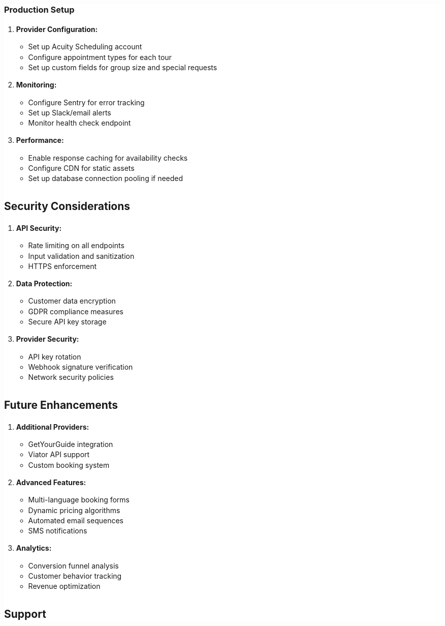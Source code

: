 ### Production Setup

1. **Provider Configuration:**
   - Set up Acuity Scheduling account
   - Configure appointment types for each tour
   - Set up custom fields for group size and special requests

2. **Monitoring:**
   - Configure Sentry for error tracking
   - Set up Slack/email alerts
   - Monitor health check endpoint

3. **Performance:**
   - Enable response caching for availability checks
   - Configure CDN for static assets
   - Set up database connection pooling if needed

## Security Considerations

1. **API Security:**
   - Rate limiting on all endpoints
   - Input validation and sanitization
   - HTTPS enforcement

2. **Data Protection:**
   - Customer data encryption
   - GDPR compliance measures
   - Secure API key storage

3. **Provider Security:**
   - API key rotation
   - Webhook signature verification
   - Network security policies

## Future Enhancements

1. **Additional Providers:**
   - GetYourGuide integration
   - Viator API support
   - Custom booking system

2. **Advanced Features:**
   - Multi-language booking forms
   - Dynamic pricing algorithms
   - Automated email sequences
   - SMS notifications

3. **Analytics:**
   - Conversion funnel analysis
   - Customer behavior tracking
   - Revenue optimization

## Support
